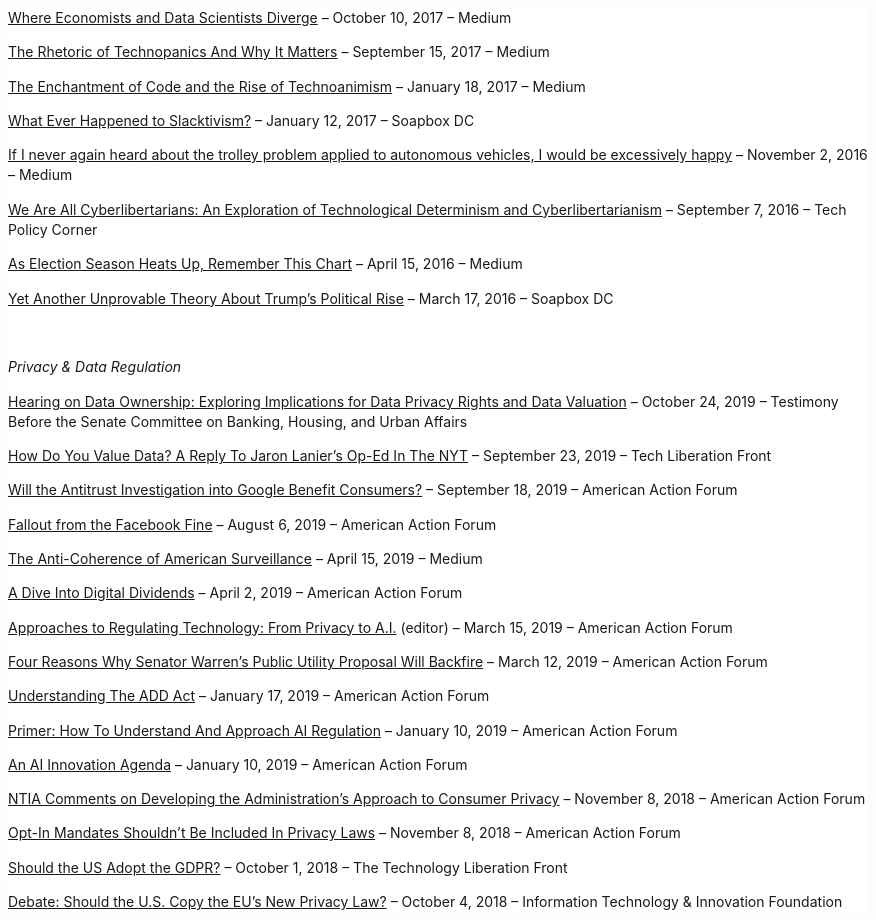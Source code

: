 [Where Economists and Data Scientists Diverge][23] – October 10, 2017 – Medium

[The Rhetoric of Technopanics And Why It Matters][24] – September 15, 2017 – Medium

[The Enchantment of Code and the Rise of Technoanimism][25] – January 18, 2017 – Medium

[What Ever Happened to Slacktivism?][26] – January 12, 2017 – Soapbox DC

[If I never again heard about the trolley problem applied to autonomous vehicles, I would be excessively happy][27] – November 2, 2016 – Medium

[We Are All Cyberlibertarians: An Exploration of Technological Determinism and Cyberlibertarianism][28] – September 7, 2016 – Tech Policy Corner

[As Election Season Heats Up, Remember This Chart][29] – April 15, 2016 – Medium

[Yet Another Unprovable Theory About Trump’s Political Rise][30] – March 17, 2016 – Soapbox DC

&nbsp;

_<a id="privacy"></a>Privacy & Data Regulation_

[Hearing on Data Ownership: Exploring Implications for Data Privacy Rights and Data Valuation][31] &#8211; October 24, 2019 &#8211; Testimony Before the Senate Committee on Banking, Housing, and Urban Affairs

[How Do You Value Data? A Reply To Jaron Lanier’s Op-Ed In The NYT][32] &#8211; September 23, 2019 &#8211; Tech Liberation Front

[Will the Antitrust Investigation into Google Benefit Consumers?][33] &#8211; September 18, 2019 &#8211; American Action Forum

[Fallout from the Facebook Fine][34] &#8211; August 6, 2019 &#8211; American Action Forum

[The Anti-Coherence of American Surveillance][35] &#8211; April 15, 2019 &#8211; Medium

[A Dive Into Digital Dividends][36] &#8211; April 2, 2019 &#8211; American Action Forum

[Approaches to Regulating Technology: From Privacy to A.I.][37] (editor) &#8211; March 15, 2019 &#8211; American Action Forum

[Four Reasons Why Senator Warren’s Public Utility Proposal Will Backfire][38] &#8211; March 12, 2019 &#8211; American Action Forum

[Understanding The ADD Act][39] &#8211; January 17, 2019 &#8211; American Action Forum

[Primer: How To Understand And Approach AI Regulation][40] &#8211; January 10, 2019 &#8211; American Action Forum

[An AI Innovation Agenda][41] &#8211; January 10, 2019 &#8211; American Action Forum

[NTIA Comments on Developing the Administration’s Approach to Consumer Privacy][42] – November 8, 2018 – American Action Forum

[Opt-In Mandates Shouldn’t Be Included In Privacy Laws][43] – November 8, 2018 – American Action Forum

[Should the US Adopt the GDPR?][44] – October 1, 2018 – The Technology Liberation Front

[Debate: Should the U.S. Copy the EU’s New Privacy Law?][45] – October 4, 2018 – Information Technology & Innovation Foundation


 [1]: https://www.williamrinehart.com/publications/publications-media-by-topic/#techno-phil
 [2]: https://www.williamrinehart.com/publications/publications-media-by-topic/#privacy
 [3]: https://www.williamrinehart.com/publications/publications-media-by-topic/#innovation
 [4]: https://www.williamrinehart.com/publications/publications-media-by-topic/#telecom
 [5]: https://www.williamrinehart.com/publications/publications-media-by-topic/#ai
 [6]: https://www.williamrinehart.com/publications/publications-media-by-topic/#misc
 [7]: https://techliberation.com/2019/06/15/reviving-the-office-of-technology-assessment-would-require-a-set-of-specific-conditions-in-congress-we-have-simply-not-arrived-at-that-time/
 [8]: https://www.cato-unbound.org/2019/06/14/will-rinehart/political-economy-expertise
 [9]: https://techliberation.com/2019/02/26/an-esoteric-reading-of-lm-sacasas/
 [10]: https://medium.com/@willrinehart/jordan-petersons-missing-rhetoric-a-reaction-to-the-recent-tyler-cowen-interview-86157b49dd39
 [11]: https://techliberation.com/2019/01/17/the-kids-are-going-to-be-alright/
 [12]: https://www.libertarianism.org/prototype/smarter-together-to-what-ends-a-review-of-aiq
 [13]: https://techliberation.com/2018/11/27/three-short-responses-to-the-pacing-problem/
 [14]: https://techliberation.com/2018/11/07/book-review-cathy-oneils-weapons-of-math-destruction/
 [15]: https://techliberation.com/2018/10/10/in-defense-of-techno-optimism/
 [16]: https://techliberation.com/2018/08/02/the-definition-of-technology-matters-for-tech-policy-and-growth/
 [17]: https://techliberation.com/2018/07/11/the-online-public-sphere-or-facebook-google-reddit-and-twitter-also-support-positive-communities/
 [18]: https://www.liberalcurrents.com/is-internet-access-a-right/
 [19]: https://www.liberalcurrents.com/illiberal-reformers-of-speech/
 [20]: https://www.cato-unbound.org/2018/01/03/will-rinehart/technologies-freedom
 [21]: https://www.cato-unbound.org/2017/12/21/will-rinehart/democracy-essentially-contested-concept
 [22]: https://www.cato-unbound.org/2017/12/05/will-rinehart/fake-news-our-real-problems
 [23]: https://medium.com/@willrinehart/where-economists-and-data-scientists-diverge-88dfab950b79
 [24]: https://medium.com/@willrinehart/the-rhetoric-of-technopanics-and-why-it-matters-a78870048ee0
 [25]: https://medium.com/@willrinehart/the-enchantment-of-code-and-the-rise-of-technoanimism-2eff5850c960#.wb6b8tfzx
 [26]: https://medium.com/soapbox-dc/what-ever-happened-to-slacktivism-2f54b0f5e00#.yytot7aea
 [27]: https://medium.com/@willrinehart/if-i-never-again-heard-about-the-trolley-problem-applied-to-autonomous-vehicles-i-would-be-351f7d95666b#.ovdi7avez
 [28]: https://techpolicycorner.org/we-are-all-cyberlibertarians-f1a3714523c2#.ubv6xbnaf
 [29]: https://medium.com/soapbox-dc/as-election-season-heats-up-remember-this-chart-b9d3fdbaf2a8#.wr2wc4xq0
 [30]: https://medium.com/soapbox-dc/yet-another-unprovable-theory-about-trump-s-political-rise-5721499070a5#.58ucv74p7
 [31]: https://www.banking.senate.gov/imo/media/doc/Rinehart%20Testimony10-24-19.pdf
 [32]: https://techliberation.com/2019/09/23/how-do-you-value-data-a-reply-to-jaron-laniers-op-ed-in-the-nyt/
 [33]: https://www.americanactionforum.org/insight/will-the-antitrust-investigation-into-google-benefit-consumers/
 [34]: https://www.americanactionforum.org/daily-dish/fallout-from-the-facebook-fine/
 [35]: https://medium.com/@willrinehart/the-anti-coherence-of-american-surveillance-238265e7787c?source=friends_link&sk=2e64b04fa33d410e6f59efb37f97f1d8
 [36]: https://www.americanactionforum.org/insight/a-dive-into-digital-dividends/
 [37]: https://www.americanactionforum.org/series/regulating-technology/
 [38]: https://www.americanactionforum.org/insight/four-reasons-why-senator-warrens-public-utility-proposal-will-backfire/
 [39]: https://www.americanactionforum.org/insight/understanding-the-add-act/
 [40]: https://www.americanactionforum.org/insight/primer-how-to-understand-and-approach-ai-regulation/
 [41]: https://www.americanactionforum.org/solution/an-ai-innovation-agenda/
 [42]: https://www.americanactionforum.org/comments-for-record/comments-on-developing-the-administrations-approach-to-consumer-privacy/
 [43]: https://www.americanactionforum.org/insight/opt-in-mandates-shouldnt-be-included-in-privacy-laws/
 [44]: https://techliberation.com/2018/10/01/should-the-us-adopt-the-gdpr/
 [45]: https://itif.org/events/2018/09/25/debate-should-us-copy-eu-privacy-law
 [46]: https://www.americanactionforum.org/insight/explaining-the-eus-general-data-protection-regulation/
 [47]: https://www.americanactionforum.org/insight/law-economics-owning-data/
 [48]: https://www.americanactionforum.org/insight/data-portability-act-might-not-effective-policy-path
 [49]: https://techpolicycorner.org/the-social-graph-portability-act-doesnt-take-tech-seriously-and-that-s-worrying-63c7259a6fec
 [50]: https://www.americanactionforum.org/insight/browser-act-explained/
 [51]: https://www.americanactionforum.org/insight/labmd-case-matters-regulation-privacy/#ixzz4TJk5tzvM
 [52]: https://www.americanactionforum.org/insight/no-congress-didnt-give-fcc-broad-mandate-regulate-privacy/#ixzz4LabuNqOU%20
 [53]: https://www.americanactionforum.org/insight/proposed-fcc-privacy-rules-harm-innovation/
 [54]: http://www.americanactionforum.org/insight/exactly-constitutes-privacy-harm/
 [55]: http://www.americanactionforum.org/insight/an-explanation-of-the-fcc-privacy-rules/
 [56]: http://americanactionforum.org/insights/the-broad-implications-of-the-newly-invalid-us-eu-data-pact
 [57]: http://americanactionforum.org/insights/student-data-privacy-5-rules-to-follow
 [58]: http://jolt.law.harvard.edu/symposium/2013_ops/ManneRinehart.pdf
 [59]: http://www.thecommentator.com/article/3714/to_what_standard_of_free_speech_should_we_hold_twitter
 [60]: http://www.thecommentator.com/article/3585/the_internet_like_the_press_works_best_when_left_alone
 [61]: http://www.thecommentator.com/article/3456/balancing_innovation_with_data_protection
 [62]: https://techliberation.com/2019/10/16/the-entrepreneurial-state-some-brief-comments/
 [63]: https://truthonthemarket.com/2019/07/24/breaking-up-facebook-would-be-a-technical-and-organizational-nightmare-and-would-almost-certainly-harm-consumers/
 [64]: https://www.americanactionforum.org/comments-for-record/comments-for-the-department-of-justices-competition-in-television-and-digital-advertising-workshop/
 [65]: https://medium.com/@willrinehart/signaling-and-supply-chains-in-the-chinese-startup-scene-52d18b908f25
 [66]: https://techliberation.com/2018/11/07/is-there-a-kill-zone-in-tech/
 [67]: https://www.americanactionforum.org/insight/the-government-should-not-ban-mergers-and-buyouts/
 [68]: https://itif.org/events/2018/10/04/scaling-innovation-why-we-should-preserve-consumer-welfare-standard-antitrust
 [69]: https://truthonthemarket.com/2018/08/28/the-lasting-legacy-of-the-amazon-whole-foods-merger-will-likely-be-the-spread-of-grocery-tech/
 [70]: https://www.igfusa.us/the-competition-debate-is-big-tech-good-for-america/
 [71]: https://www.wsj.com/articles/breaking-up-big-tech-is-hard-to-do-1532290123
 [72]: https://www.americanactionforum.org/insight/breaking-up-tech-means-breaking-up-technology-and-teams/#ixzz5MmA17PMd
 [73]: https://www.americanactionforum.org/insight/a-history-of-failure-government-imposed-corporate-breakups/
 [74]: https://www.americanactionforum.org/daily-dish/the-att-time-warner-decision/
 [75]: https://www.americanactionforum.org/insight/microsoft-antitrust-case-pave-way-tech-revolution/#ixzz59B5X2Wpu
 [76]: https://www.americanactionforum.org/insight/antitrust-legislation-radical-departure/
 [77]: https://www.americanactionforum.org/research/care-size-firms-charting-connections-productivity-entrepreneurism-big-business
 [78]: http://americanactionforum.org/research/how-to-think-about-modern-media-mergers
 [79]: http://americanactionforum.org/research/a-framework-to-reform-fcc-competition-policy
 [80]: http://papers.ssrn.com/sol3/papers.cfm?abstract_id=2140778
 [81]: https://www.americanactionforum.org/insight/breaking-down-sanders-broadband-plan/
 [82]: https://www.americanactionforum.org/multimedia/what-is-c-band/
 [83]: https://www.americanactionforum.org/insight/analyzing-plans-reallocate-c-band-5g-deployment/
 [84]: https://www.americanactionforum.org/multimedia/the-aaf-exchange-ep-10-rural-broadband/
 [85]: https://www.americanactionforum.org/insight/corporations-arent-the-problem-with-broadband-access/
 [86]: https://www.americanactionforum.org/insight/would-a-federal-broadband-program-help-rural-areas/
 [87]: https://www.americanactionforum.org/insight/what-is-being-done-to-combat-robocalls/
 [88]: https://www.washingtonexaminer.com/opinion/net-neutrality-debate-is-really-about-the-ballooning-regulatory-state
 [89]: https://www.realclearpolicy.com/articles/2019/03/26/beware_betos_siren_song_of_rural_broadband_111137.html
 [90]: https://techliberation.com/2018/12/17/if-youre-worried-about-net-neutrality-put-your-reputation-on-the-line-and-make-a-prediction-about-the-future/
 [91]: https://techliberation.com/2018/10/17/should-the-new-npr-poll-on-rural-america-make-you-reconsider-your-view-of-rural-broadband-development/
 [92]: https://www.americanactionforum.org/insight/the-t-mobile-sprint-merger-and-false-market-distinctions/
 [93]: https://ecfsapi.fcc.gov/file/1091794417946/T-Mobile%20Sprint%20final.pdf
 [94]: https://www.regulations.gov/docket?D=RUS-18-TELECOM-0004
 [95]: https://www.americanactionforum.org/research/a-look-at-rural-broadband-economics/
 [96]: https://www.americanactionforum.org/insight/congressional-review-act-might-not-fully-restore-net-neutrality-leaving-zombie-regulation/
 [97]: https://www.americanactionforum.org/insight/whats-infrastructure-plan-broadband/
 [98]: https://www.americanactionforum.org/insight/right-legislation-net-neutrality/
 [99]: https://www.americanactionforum.org/insight/full-steam-ahead-fccs-office-economics-analytics/
 [100]: https://www.americanactionforum.org/insight/five-questions-ask-network-neutrality-rule-change/
 [101]: https://www.americanactionforum.org/insight/eliminating-burdensome-media-ownership-rules-will-help-outlets-adapt-digital-world/
 [102]: https://www.americanactionforum.org/insight/40-billion-broadband-plan-misses-mark/#ixzz4ycGdYwu3
 [103]: https://ecfsapi.fcc.gov/file/1083183300021/NN%20Reply%20Comments.pdf
 [104]: https://www.americanactionforum.org/daily-dish/rural-broadband-redux-know/
 [105]: https://medium.com/@willrinehart/why-is-the-broadband-infrastructure-debate-dominated-by-supply-siders-b6f29e62b7a3
 [106]: https://www.americanactionforum.org/research/broadband-subsidies-totaled-8-2-billion-last-year/
 [107]: https://www.americanactionforum.org/insight/four-missing-pieces-john-oliver-bit-net-neutrality/#ixzz4hG1XbKBV
 [108]: https://www.americanactionforum.org/research/fcc-data-suggests-broadband-inequality-decreased/
 [109]: https://www.americanactionforum.org/research/cost-really-stopping-consumers-getting-broadband/#ixzz4hG0nWYXV
 [110]: https://www.americanactionforum.org/insight/keep-internet-open-free/#ixzz4hG0vbKMT
 [111]: https://www.americanactionforum.org/insight/government-owned-broadband-networks-arent-built/
 [112]: https://www.americanactionforum.org/insight/five-myths-broadband-privacy-cra/
 [113]: https://www.americanactionforum.org/insight/well-rural-broadband-subsidies-work/
 [114]: https://www.americanactionforum.org/insight/lifeline-subsidy-effective-program/
 [115]: https://www.americanactionforum.org/research/fcc-chairman-wheeler-numbers/
 [116]: https://medium.com/@willrinehart/the-real-question-behind-zero-rating-who-should-pay-8bf5ef7a2b29#.co4jm5mdy
 [117]: https://medium.com/@willrinehart/the-early-history-of-the-fcc-doesnt-provide-a-basis-for-regulating-facebook-and-google-now-fe5fd2f07acf#.n0s7ke5nl
 [118]: https://www.americanactionforum.org/insight/fcc-left-zero-rating-analysis/#ixzz4W7aUZCWh
 [119]: https://www.americanactionforum.org/daily-dish/13636/#ixzz4Lab31jXt
 [120]: https://www.americanactionforum.org/insight/fccs-overreach-government-run-networks-gets-rebuke-court/#ixzz4LabDVXbN%20
 [121]: https://www.americanactionforum.org/insight/court-finds-network-neutrality-rules-legal-bad-policy/#ixzz4Lac11Cmv
 [122]: https://www.americanactionforum.org/insight/spectrum-primer/#ixzz4LacDZ0Tu
 [123]: http://www.americanactionforum.org/insight/four-things-know-fixed-mobile-broadband-competition-2/
 [124]: http://www.americanactionforum.org/insight/four-things-know-fixed-mobile-broadband-competition/
 [125]: http://www.americanactionforum.org/insight/merger-agreement-spotlights-fccs-turn-away-innovation/
 [126]: http://www.americanactionforum.org/insight/throw-back-thursday-fcc-used-independent/
 [127]: https://medium.com/soapbox-dc/the-white-house-gets-involved-in-the-fcc-an-independent-agency-yet-again-11437bb01aa7#.8iweltkko
 [128]: http://www.americanactionforum.org/insight/netflixs-recent-admission-matters-open-internet-debate/
 [129]: http://www.americanactionforum.org/insight/brief-overview-upcoming-spectrum/
 [130]: http://www.americanactionforum.org/research/primer-basics-special-access/
 [131]: http://www.americanactionforum.org/insight/whats-missing-lifeline-reforms/
 [132]: http://www.americanactionforum.org/insight/20-years-later-the-fcc-still-needs-to-align-with-competition/
 [133]: http://www.americanactionforum.org/research/five-reforms-to-modernize-the-lifeline-subsidy-program/
 [134]: http://americanactionforum.org/insights/five-charts-to-reveal-the-real-digital-divide
 [135]: https://medium.com/@willrinehart/why-the-announcements-from-google-and-facebook-on-internet-service-matter-6b53c2130002#.nz5koq9ek
 [136]: http://americanactionforum.org/comments-for-the-record/policy-concerns-of-lte-in-unlicensed-spectrum
 [137]: http://americanactionforum.org/insights/the-fcc-shouldnt-expand-spectrum-reserves
 [138]: http://americanactionforum.org/insights/charter-twc-relevant-market-analysis
 [139]: http://americanactionforum.org/insights/fcc-proposes-changes-to-lifeline
 [140]: http://americanactionforum.org/research/the-real-history-of-title-ii-and-investment
 [141]: http://americanactionforum.org/insights/small-businesses-bear-the-brunt-of-network-neutrality-rules
 [142]: https://medium.com/@willrinehart/what-is-driving-the-new-wifi-only-cellular-services-164f6deb1d6c
 [143]: http://americanactionforum.org/research/muni-projects-up-to-50-percent-more-expensive-for-consumers
 [144]: http://americanactionforum.org/insights/title-ii-reclassification-is-a-bad-software-patch
 [145]: http://americanactionforum.org/insights/fcc-changes-broadband-definition
 [146]: http://americanactionforum.org/research/error-174233-jobs-not-found-under-title-ii
 [147]: http://americanactionforum.org/insights/primer-network-neutrality-and-title-ii
 [148]: http://americanactionforum.org/videos/title-ii-reclassification-explained
 [149]: http://cnsnews.com/commentary/douglas-holtz-eakin/net-neutrality-and-reclassification-make-american-broadband-consumers
 [150]: http://americanactionforum.org/insights/a-look-inside-the-complicated-fcc-transaction-review-process
 [151]: http://americanactionforum.org/comments-for-the-record/reply-comments-on-the-comcast-time-warner-cable-merger
 [152]: http://americanactionforum.org/insights/taking-chairman-wheelers-broadband-competition-challenge-seriously
 [153]: http://americanactionforum.org/insights/blackout-rule-has-run-its-course
 [154]: http://americanactionforum.org/daily-dish/august-26th-edition
 [155]: http://americanactionforum.org/comments-for-the-record/comments-to-fcc-on-the-comcast-time-warner-cable-merger
 [156]: http://americanactionforum.org/insights/stela-reauthorization-highlights-need-for-video-reform
 [157]: http://americanactionforum.org/comments-for-the-record/comments-to-the-fcc-on-net-neutrality-and-title-ii-reclassification
 [158]: http://americanactionforum.org/research/principles-to-rationalize-spectrum-policy
 [159]: http://americanactionforum.org/daily-dish/april-28th-edition
 [160]: http://americanactionforum.org/daily-dish/april-10th-edition
 [161]: http://americanactionforum.org/insights/what-is-network-neutrality
 [162]: http://americanactionforum.org/research/guidelines-questions-to-frame-the-network-neutrality-proceedings
 [163]: http://americanactionforum.org/insights/what-does-netflixs-strong-net-neutrality-actually-achieve
 [164]: http://americanactionforum.org/insights/comcast-time-warner-cable-an-overview-of-the-relevant-markets
 [165]: http://americanactionforum.org/insights/new-net-neutrality-bill-drops-concerns-still-linger
 [166]: http://americanactionforum.org/insights/network-neutrality-decision-a-mixed-bag-for-consumers
 [167]: http://docs.techfreedom.org/E_Rate_Reply_Comments.pdf
 [168]: http://papers.ssrn.com/sol3/papers.cfm?abstract_id=2242681
 [169]: http://dailycaller.com/2013/02/15/does-cable-really-have-a-97-profit-margin/#ixzz39jZVZ756
 [170]: http://www.thecommentator.com/article/3179/regulators_should_keep_their_hands_off_4g
 [171]: https://www.americanactionforum.org/insight/understanding-job-loss-predictions-from-artificial-intelligence/
 [172]: https://techliberation.com/2019/07/08/there-are-good-reasons-to-be-skeptical-that-automation-will-unravel-the-labor-market/
 [173]: https://www.americanactionforum.org/insight/the-precedents-for-forcing-neutrality-on-tech-platforms/
 [174]: https://techliberation.com/2018/09/10/is-facebook-now-over-moderating-content/
 [175]: https://www.libertarianism.org/prototype/practical-problems-regulating-tech-public-interest
 [176]: https://www.americanactionforum.org/comments-for-record/big-data-hubris/
 [177]: https://www.americanactionforum.org/comments-for-record/platform-competition-and-the-implications-of-amex/
 [178]: https://www.americanactionforum.org/comments-for-record/algorithmic-regulation-and-consumer-welfare/
 [179]: https://www.americanactionforum.org/weekly-checkup/the-folly-of-compulsory-licensing/
 [180]: https://techliberation.com/2018/08/06/how-should-privacy-be-defined-a-roadmap/
 [181]: https://techliberation.com/2018/07/31/why-did-the-facebook-stock-drop-last-week-some-economics-of-decision-making/
 [182]: https://techliberation.com/2018/07/06/did-the-amex-case-get-the-market-definition-correct/
 [183]: https://techliberation.com/2018/06/21/mandating-ai-fairness-may-come-at-the-expense-of-other-types-of-fairness/
 [184]: https://medium.com/@willrinehart/answering-the-three-big-questions-of-cambridge-analytica-ccf3def37470
 [185]: https://medium.com/@willrinehart/maybe-the-fake-news-problem-was-always-there-but-only-now-its-coming-to-the-light-f88e54c06005
 [186]: https://medium.com/@willrinehart/the-perils-of-forcing-social-media-to-the-subscription-model-beed428494e5
 [187]: https://medium.com/@willrinehart/did-fake-news-news-tip-the-election-a-research-redux-cce225f9b83b
 [188]: https://medium.com/@willrinehart/the-reaction-to-facebooks-changes-highlights-the-privileged-status-of-news-760f7ea91f60
 [189]: http://trustworthy-algorithms.org/whitepapers/William%20Rinehart.pdf
 [190]: https://medium.com/@willrinehart/who-is-to-blame-for-algorithmic-outrage-6ac84048e4fe
 [191]: https://medium.com/@willrinehart/the-election-of-2016-and-the-filter-bubble-thesis-in-2017-51cd7520ed7
 [192]: https://medium.com/@willrinehart/this-is-why-most-of-the-criticism-of-risk-assessment-models-is-mistaken-8901c18c01c4
 [193]: http://www.realclearfuture.com/articles/2016/12/02/did_echo_chambers_and_fake_news_really_tip_the_election_111946.html
 [194]: https://medium.com/@willrinehart/was-there-really-a-fake-news-epidemic-e22452d8312e#.payu5mq5h
 [195]: https://www.americanactionforum.org/insight/whats-missing-white-houses-reports-ai-balanced-take-entrepreneurism/#ixzz4TJjtw7wv
 [196]: https://www.americanactionforum.org/insight/primer-algorithms-important-public-policy/#ixzz4OxAlc200
 [197]: https://medium.com/@willrinehart/are-google-really-ads-gender-biased-54a4a3c2e42f#.2ljir3pyc
 [198]: https://www.americanactionforum.org/comments-for-record/policies-will-foster-growth-artificial-intelligence/#ixzz4LabX2u6f
 [199]: https://medium.com/soapbox-dc/is-facebook-suppressing-conservative-news-some-context-and-questions-to-all-the-innuendo-9e2e893450b6#.rb9q0s2ke
 [200]: https://medium.com/@willrinehart/five-things-we-know-about-the-filter-bubble-thesis-f34dfdc2789e#.67jy9wv73
 [201]: https://medium.com/@willrinehart/what-if-stalin-had-computers-well-he-would-still-need-human-action-63854678178a#.jkwa4ak7b
 [202]: https://medium.com/@willrinehart/the-algorithmic-filtering-debate-desperately-needs-more-nuance-942883f33bd7#.cyz9oxt11
 [203]: https://www.americanactionforum.org/insight/the-options-for-the-future-of-the-international-space-station/
 [204]: https://www.americanactionforum.org/research/making-sense-of-the-2017-contingent-worker-survey/
 [205]: https://www.americanactionforum.org/research/much-uber-drivers-make-2-per-hour-472-per-hour/
 [206]: https://www.americanactionforum.org/testimony/testimony-council-district-columbia-dc-b92/#ixzz4hG15arAZ
 [207]: https://www.americanactionforum.org/insight/rd-funding-first-year-trumps-administration/
 [208]: http://www.thehill.com/blogs/pundits-blog/economy-budget/313512-washington-should-harness-the-power-of-the-gig-economy
 [209]: https://www.aspeninstitute.org/publications/the-gig-economy-research-and-policy-implications/
 [210]: https://www.americanactionforum.org/insight/six-questions-policymakers-ask-gig-economy/#ixzz4TJkFR0Wt
 [211]: https://www.americanactionforum.org/insight/new-yorks-short-term-rental-ban-limits-opportunities/#ixzz4OxBG0tV7
 [212]: https://www.americanactionforum.org/solution/innovation-agenda-2017/
 [213]: https://www.americanactionforum.org/insight/brexit-means-us-tech-digital-trade/#ixzz4LabPtGlZ
 [214]: https://www.americanactionforum.org/research/new-york-law-wipe-half-billion-dollars-value-airbnb-hosts/#ixzz4Labe5pzd%20
 [215]: https://www.americanactionforum.org/daily-dish/281-billion-recycled-technology-innovation-plan/#ixzz4Labmvv6v
 [216]: https://www.americanactionforum.org/insight/workers-benefiting-online-gig-economy/#ixzz4Lac6uOrP
 [217]: http://americanactionforum.org/research/the-modern-online-gig-economy-consumer-benefit-and-the-importance-of-regula
 [218]: http://americanactionforum.org/insights/lifting-the-ban-on-internet-taxes-can-cost-consumers-16.4-billion
 [219]: http://americanactionforum.org/insights/funding-increases-in-basic-research-illuminate-changing-nature-of-innovatio
 [220]: http://americanactionforum.org/insights/in-the-online-gig-economy-policy-makers-should-empower-workers
 [221]: http://americanactionforum.org/research/independent-contractors-and-the-emerging-gig-economy
 [222]: http://americanactionforum.org/insights/john-deere-copyright-issues
 [223]: https://medium.com/ondemand/uber-and-the-economics-of-discrimination-e02d642f541f#.sumq0gc21
 [224]: http://americanactionforum.org/research/recent-developments-in-patent-policy
 [225]: http://americanactionforum.org/insights/the-presidents-plans-for-technology-and-innovation-in-fy-2016
 [226]: https://medium.com/@willrinehart/the-economics-of-ellos-manifesto-617b38e4d54c
 [227]: http://americanactionforum.org/research/internet-access-taxes-could-cost-consumers-14.6-billion
 [228]: http://americanactionforum.org/research/intellectual-property-underpinnings-of-pharmaceutical-innovation-a-primer
 [229]: http://americanactionforum.org/insights/president-obamas-take-on-technology-and-innovation-in-the-fy2015-budget
 [230]: http://www.thecommentator.com/article/3319/cispa_fight_reveals_political_split_in_internet_policy_battles